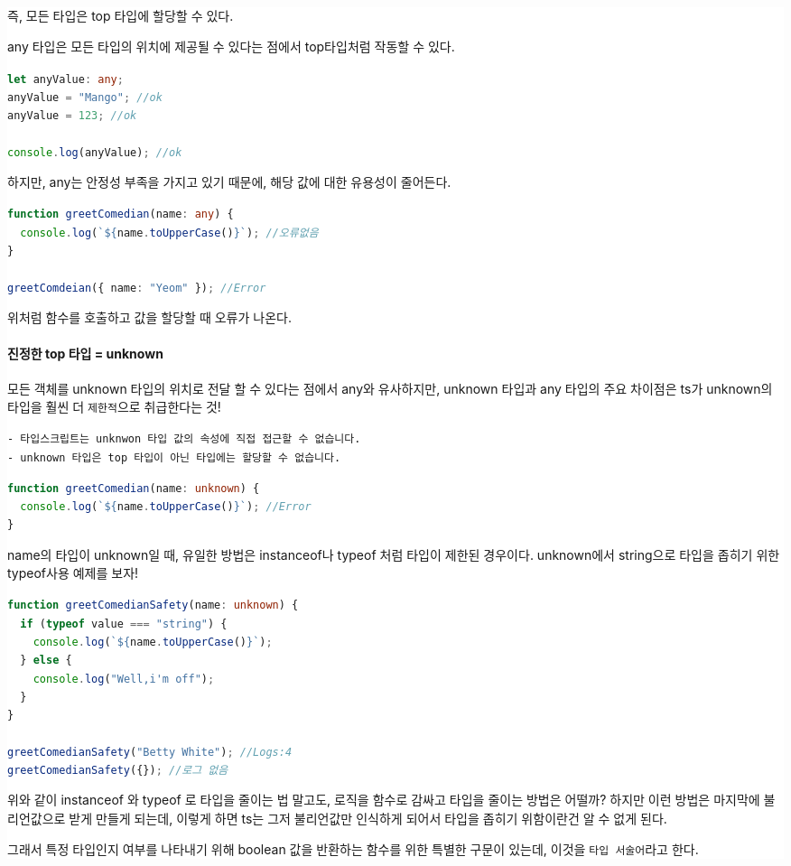 즉, 모든 타입은 top 타입에 할당할 수 있다.

any 타입은 모든 타입의 위치에 제공될 수 있다는 점에서 top타입처럼 작동할 수 있다.

```ts
let anyValue: any;
anyValue = "Mango"; //ok
anyValue = 123; //ok

console.log(anyValue); //ok
```

하지만, any는 안정성 부족을 가지고 있기 때문에, 해당 값에 대한 유용성이 줄어든다.

```ts
function greetComedian(name: any) {
  console.log(`${name.toUpperCase()}`); //오류없음
}

greetComdeian({ name: "Yeom" }); //Error
```

위처럼 함수를 호출하고 값을 할당할 때 오류가 나온다.

#### 진정한 top 타입 = unknown

모든 객체를 unknown 타입의 위치로 전달 할 수 있다는 점에서 any와 유사하지만,
unknown 타입과 any 타입의 주요 차이점은 ts가 unknown의 타입을 훨씬 더 `제한적`으로 취급한다는 것!

    - 타입스크립트는 unknwon 타입 값의 속성에 직접 접근할 수 없습니다.
    - unknown 타입은 top 타입이 아닌 타입에는 할당할 수 없습니다.

```ts
function greetComedian(name: unknown) {
  console.log(`${name.toUpperCase()}`); //Error
}
```

name의 타입이 unknown일 때, 유일한 방법은 instanceof나 typeof 처럼 타입이 제한된 경우이다.
unknown에서 string으로 타입을 좁히기 위한 typeof사용 예제를 보자!

```ts
function greetComedianSafety(name: unknown) {
  if (typeof value === "string") {
    console.log(`${name.toUpperCase()}`);
  } else {
    console.log("Well,i'm off");
  }
}

greetComedianSafety("Betty White"); //Logs:4
greetComedianSafety({}); //로그 없음
```

위와 같이 instanceof 와 typeof 로 타입을 줄이는 법 말고도, 로직을 함수로 감싸고 타입을 줄이는 방법은 어떨까?
하지만 이런 방법은 마지막에 불리언값으로 받게 만들게 되는데, 이렇게 하면 ts는 그저 불리언값만 인식하게 되어서 타입을 좁히기 위함이란건 알 수 없게 된다.

그래서 특정 타입인지 여부를 나타내기 위해 boolean 값을 반환하는 함수를 위한 특별한 구문이 있는데, 이것을 `타입 서술어`라고 한다.
